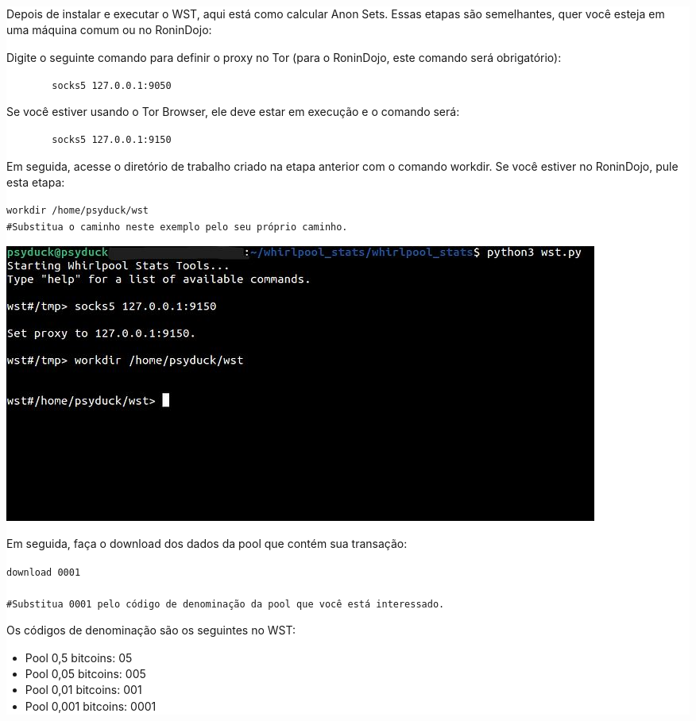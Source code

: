 Depois de instalar e executar o WST, aqui está como calcular Anon Sets. Essas etapas são semelhantes, quer você esteja em uma máquina comum ou no RoninDojo:

Digite o seguinte comando para definir o proxy no Tor (para o RoninDojo, este comando será obrigatório):

```
        socks5 127.0.0.1:9050
```

Se você estiver usando o Tor Browser, ele deve estar em execução e o comando será:

```
        socks5 127.0.0.1:9150
```

Em seguida, acesse o diretório de trabalho criado na etapa anterior com o comando workdir. Se você estiver no RoninDojo, pule esta etapa:

```
workdir /home/psyduck/wst
#Substitua o caminho neste exemplo pelo seu próprio caminho.
```

![Lançamento do WST por linha de comando](assets/10.jpeg)

Em seguida, faça o download dos dados da pool que contém sua transação:

```
download 0001

#Substitua 0001 pelo código de denominação da pool que você está interessado.
```

Os códigos de denominação são os seguintes no WST:

- Pool 0,5 bitcoins: 05
- Pool 0,05 bitcoins: 005
- Pool 0,01 bitcoins: 001
- Pool 0,001 bitcoins: 0001
